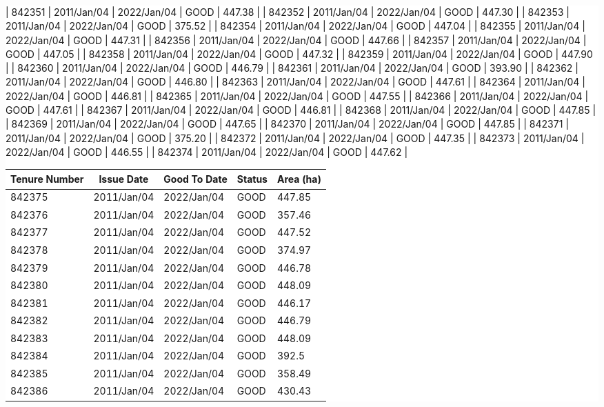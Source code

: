 |          842351 | 2011/Jan/04  | 2022/Jan/04    | GOOD     | 447.38      |
|          842352 | 2011/Jan/04  | 2022/Jan/04    | GOOD     | 447.30      |
|          842353 | 2011/Jan/04  | 2022/Jan/04    | GOOD     | 375.52      |
|          842354 | 2011/Jan/04  | 2022/Jan/04    | GOOD     | 447.04      |
|          842355 | 2011/Jan/04  | 2022/Jan/04    | GOOD     | 447.31      |
|          842356 | 2011/Jan/04  | 2022/Jan/04    | GOOD     | 447.66      |
|          842357 | 2011/Jan/04  | 2022/Jan/04    | GOOD     | 447.05      |
|          842358 | 2011/Jan/04  | 2022/Jan/04    | GOOD     | 447.32      |
|          842359 | 2011/Jan/04  | 2022/Jan/04    | GOOD     | 447.90      |
|          842360 | 2011/Jan/04  | 2022/Jan/04    | GOOD     | 446.79      |
|          842361 | 2011/Jan/04  | 2022/Jan/04    | GOOD     | 393.90      |
|          842362 | 2011/Jan/04  | 2022/Jan/04    | GOOD     | 446.80      |
|          842363 | 2011/Jan/04  | 2022/Jan/04    | GOOD     | 447.61      |
|          842364 | 2011/Jan/04  | 2022/Jan/04    | GOOD     | 446.81      |
|          842365 | 2011/Jan/04  | 2022/Jan/04    | GOOD     | 447.55      |
|          842366 | 2011/Jan/04  | 2022/Jan/04    | GOOD     | 447.61      |
|          842367 | 2011/Jan/04  | 2022/Jan/04    | GOOD     | 446.81      |
|          842368 | 2011/Jan/04  | 2022/Jan/04    | GOOD     | 447.85      |
|          842369 | 2011/Jan/04  | 2022/Jan/04    | GOOD     | 447.65      |
|          842370 | 2011/Jan/04  | 2022/Jan/04    | GOOD     | 447.85      |
|          842371 | 2011/Jan/04  | 2022/Jan/04    | GOOD     | 375.20      |
|          842372 | 2011/Jan/04  | 2022/Jan/04    | GOOD     | 447.35      |
|          842373 | 2011/Jan/04  | 2022/Jan/04    | GOOD     | 446.55      |
|          842374 | 2011/Jan/04  | 2022/Jan/04    | GOOD     | 447.62      |

|   Tenure Number | Issue Date   | Good To Date   | Status   |   Area (ha) |
|-----------------|--------------|----------------|----------|-------------|
|          842375 | 2011/Jan/04  | 2022/Jan/04    | GOOD     |      447.85 |
|          842376 | 2011/Jan/04  | 2022/Jan/04    | GOOD     |      357.46 |
|          842377 | 2011/Jan/04  | 2022/Jan/04    | GOOD     |      447.52 |
|          842378 | 2011/Jan/04  | 2022/Jan/04    | GOOD     |      374.97 |
|          842379 | 2011/Jan/04  | 2022/Jan/04    | GOOD     |      446.78 |
|          842380 | 2011/Jan/04  | 2022/Jan/04    | GOOD     |      448.09 |
|          842381 | 2011/Jan/04  | 2022/Jan/04    | GOOD     |      446.17 |
|          842382 | 2011/Jan/04  | 2022/Jan/04    | GOOD     |      446.79 |
|          842383 | 2011/Jan/04  | 2022/Jan/04    | GOOD     |      448.09 |
|          842384 | 2011/Jan/04  | 2022/Jan/04    | GOOD     |      392.5  |
|          842385 | 2011/Jan/04  | 2022/Jan/04    | GOOD     |      358.49 |
|          842386 | 2011/Jan/04  | 2022/Jan/04    | GOOD     |      430.43 |